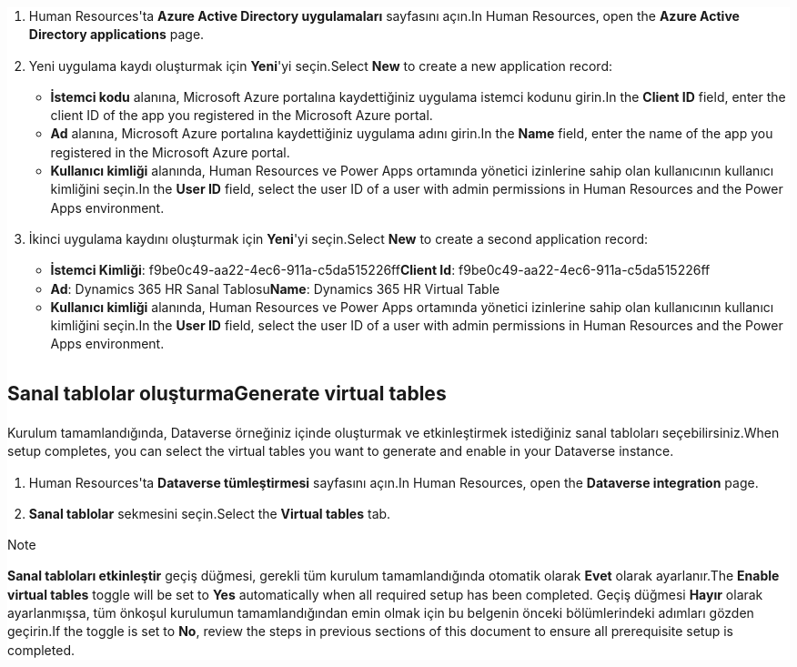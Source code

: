 1. <span data-ttu-id="7a4f4-191">Human Resources'ta **Azure Active Directory uygulamaları** sayfasını açın.</span><span class="sxs-lookup"><span data-stu-id="7a4f4-191">In Human Resources, open the **Azure Active Directory applications** page.</span></span>

2. <span data-ttu-id="7a4f4-192">Yeni uygulama kaydı oluşturmak için **Yeni**'yi seçin.</span><span class="sxs-lookup"><span data-stu-id="7a4f4-192">Select **New** to create a new application record:</span></span>

    - <span data-ttu-id="7a4f4-193">**İstemci kodu** alanına, Microsoft Azure portalına kaydettiğiniz uygulama istemci kodunu girin.</span><span class="sxs-lookup"><span data-stu-id="7a4f4-193">In the **Client ID** field, enter the client ID of the app you registered in the Microsoft Azure portal.</span></span>
    - <span data-ttu-id="7a4f4-194">**Ad** alanına, Microsoft Azure portalına kaydettiğiniz uygulama adını girin.</span><span class="sxs-lookup"><span data-stu-id="7a4f4-194">In the **Name** field, enter the name of the app you registered in the Microsoft Azure portal.</span></span>
    - <span data-ttu-id="7a4f4-195">**Kullanıcı kimliği** alanında, Human Resources ve Power Apps ortamında yönetici izinlerine sahip olan kullanıcının kullanıcı kimliğini seçin.</span><span class="sxs-lookup"><span data-stu-id="7a4f4-195">In the **User ID** field, select the user ID of a user with admin permissions in Human Resources and the Power Apps environment.</span></span>

3. <span data-ttu-id="7a4f4-196">İkinci uygulama kaydını oluşturmak için **Yeni**'yi seçin.</span><span class="sxs-lookup"><span data-stu-id="7a4f4-196">Select **New** to create a second application record:</span></span>

    - <span data-ttu-id="7a4f4-197">**İstemci Kimliği**: f9be0c49-aa22-4ec6-911a-c5da515226ff</span><span class="sxs-lookup"><span data-stu-id="7a4f4-197">**Client Id**: f9be0c49-aa22-4ec6-911a-c5da515226ff</span></span>
    - <span data-ttu-id="7a4f4-198">**Ad**: Dynamics 365 HR Sanal Tablosu</span><span class="sxs-lookup"><span data-stu-id="7a4f4-198">**Name**: Dynamics 365 HR Virtual Table</span></span>
    - <span data-ttu-id="7a4f4-199">**Kullanıcı kimliği** alanında, Human Resources ve Power Apps ortamında yönetici izinlerine sahip olan kullanıcının kullanıcı kimliğini seçin.</span><span class="sxs-lookup"><span data-stu-id="7a4f4-199">In the **User ID** field, select the user ID of a user with admin permissions in Human Resources and the Power Apps environment.</span></span>

## <a name="generate-virtual-tables"></a><span data-ttu-id="7a4f4-200">Sanal tablolar oluşturma</span><span class="sxs-lookup"><span data-stu-id="7a4f4-200">Generate virtual tables</span></span>

<span data-ttu-id="7a4f4-201">Kurulum tamamlandığında, Dataverse örneğiniz içinde oluşturmak ve etkinleştirmek istediğiniz sanal tabloları seçebilirsiniz.</span><span class="sxs-lookup"><span data-stu-id="7a4f4-201">When setup completes, you can select the virtual tables you want to generate and enable in your Dataverse instance.</span></span>

1. <span data-ttu-id="7a4f4-202">Human Resources'ta **Dataverse tümleştirmesi** sayfasını açın.</span><span class="sxs-lookup"><span data-stu-id="7a4f4-202">In Human Resources, open the **Dataverse integration** page.</span></span>

2. <span data-ttu-id="7a4f4-203">**Sanal tablolar** sekmesini seçin.</span><span class="sxs-lookup"><span data-stu-id="7a4f4-203">Select the **Virtual tables** tab.</span></span>

> [!NOTE]
> <span data-ttu-id="7a4f4-204">**Sanal tabloları etkinleştir** geçiş düğmesi, gerekli tüm kurulum tamamlandığında otomatik olarak **Evet** olarak ayarlanır.</span><span class="sxs-lookup"><span data-stu-id="7a4f4-204">The **Enable virtual tables** toggle will be set to **Yes** automatically when all required setup has been completed.</span></span> <span data-ttu-id="7a4f4-205">Geçiş düğmesi **Hayır** olarak ayarlanmışsa, tüm önkoşul kurulumun tamamlandığından emin olmak için bu belgenin önceki bölümlerindeki adımları gözden geçirin.</span><span class="sxs-lookup"><span data-stu-id="7a4f4-205">If the toggle is set to **No**, review the steps in previous sections of this document to ensure all prerequisite setup is completed.</span></span>
